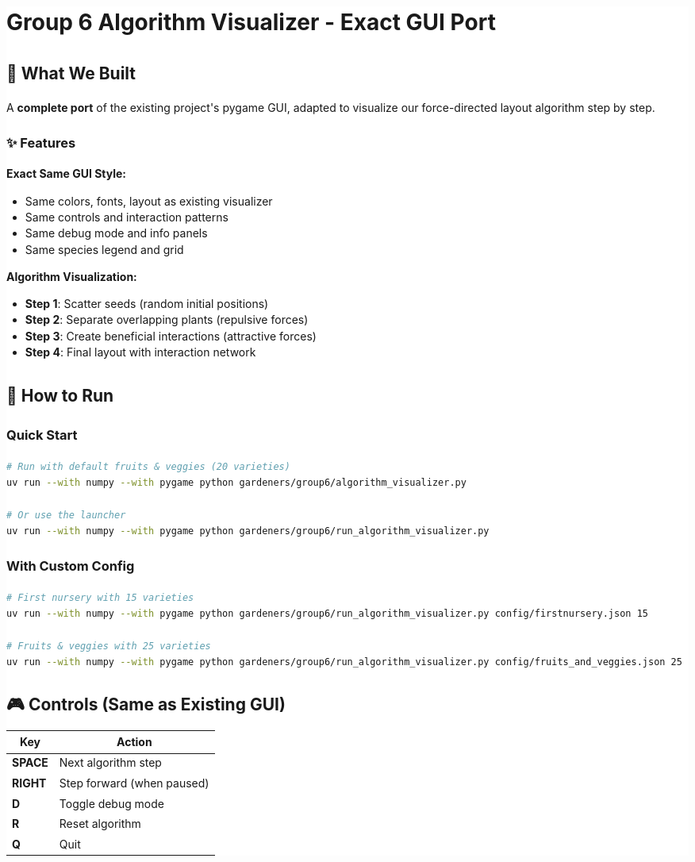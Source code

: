 # Group 6 Algorithm Visualizer - Exact GUI Port

## 🎯 What We Built

A **complete port** of the existing project's pygame GUI, adapted to visualize our force-directed layout algorithm step by step.

### ✨ Features

**Exact Same GUI Style:**
- Same colors, fonts, layout as existing visualizer
- Same controls and interaction patterns
- Same debug mode and info panels
- Same species legend and grid

**Algorithm Visualization:**
- **Step 1**: Scatter seeds (random initial positions)
- **Step 2**: Separate overlapping plants (repulsive forces)
- **Step 3**: Create beneficial interactions (attractive forces)
- **Step 4**: Final layout with interaction network

## 🚀 How to Run

### Quick Start
```bash
# Run with default fruits & veggies (20 varieties)
uv run --with numpy --with pygame python gardeners/group6/algorithm_visualizer.py

# Or use the launcher
uv run --with numpy --with pygame python gardeners/group6/run_algorithm_visualizer.py
```

### With Custom Config
```bash
# First nursery with 15 varieties
uv run --with numpy --with pygame python gardeners/group6/run_algorithm_visualizer.py config/firstnursery.json 15

# Fruits & veggies with 25 varieties
uv run --with numpy --with pygame python gardeners/group6/run_algorithm_visualizer.py config/fruits_and_veggies.json 25
```

## 🎮 Controls (Same as Existing GUI)

| Key | Action |
|-----|--------|
| **SPACE** | Next algorithm step |
| **RIGHT** | Step forward (when paused) |
| **D** | Toggle debug mode |
| **R** | Reset algorithm |
| **Q** | Quit |
